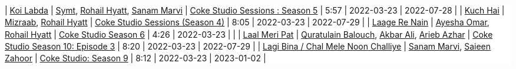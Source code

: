 | [Koi Labda](https://open.spotify.com/track/6HsiVpc4l6IWTikwuY2ary) | [Symt](https://open.spotify.com/artist/2yWsO9zwSZBYvS8j8mtBOk), [Rohail Hyatt](https://open.spotify.com/artist/2coWJ1vqnp7z8eh0Vd5gPl), [Sanam Marvi](https://open.spotify.com/artist/6ckyg7wmYQLuUqRkLtKnj5) | [Coke Studio Sessions : Season 5](https://open.spotify.com/album/2Nvdh0qGvH4nufpFi0DmeK) | 5:57 | 2022-03-23 | 2022-07-28 |
| [Kuch Hai](https://open.spotify.com/track/1oktFEQrSU8sj17NkmOQaP) | [Mizraab](https://open.spotify.com/artist/6Hdiz0EI8KQli6g0nzMkdS), [Rohail Hyatt](https://open.spotify.com/artist/2coWJ1vqnp7z8eh0Vd5gPl) | [Coke Studio Sessions \(Season 4\)](https://open.spotify.com/album/49vBV5Xsw7Za0yPIVJZIEs) | 8:05 | 2022-03-23 | 2022-07-29 |
| [Laage Re Nain](https://open.spotify.com/track/6XR4E5qlv0q4NhFavQEUe9) | [Ayesha Omar](https://open.spotify.com/artist/2Rei2afXDLDKuFipwUYMy4), [Rohail Hyatt](https://open.spotify.com/artist/2coWJ1vqnp7z8eh0Vd5gPl) | [Coke Studio Season 6](https://open.spotify.com/album/1zJtqhpXJiqVBOP91oM0Ky) | 4:26 | 2022-03-23 |  |
| [Laal Meri Pat](https://open.spotify.com/track/29UhqX83vWJ1jTRCmV3Ozy) | [Quratulain Balouch](https://open.spotify.com/artist/5r3gdJkUB4oAcnuIGXEB7q), [Akbar Ali](https://open.spotify.com/artist/7oI0MZCqPpPF8z4ThsDwHl), [Arieb Azhar](https://open.spotify.com/artist/1KjLKN1BFLWDWx6r8fWqdy) | [Coke Studio Season 10: Episode 3](https://open.spotify.com/album/61z99blDk5uZf5Im8xT4Lx) | 8:20 | 2022-03-23 | 2022-07-29 |
| [Lagi Bina / Chal Mele Noon Challiye](https://open.spotify.com/track/1LuLpzIUbHC400nO8XRs5t) | [Sanam Marvi](https://open.spotify.com/artist/6ckyg7wmYQLuUqRkLtKnj5), [Saieen Zahoor](https://open.spotify.com/artist/3qicDXfpXrkSeFOJfHjG9q) | [Coke Studio: Season 9](https://open.spotify.com/album/0XhnwVTHd5Z0MwdrulhJhQ) | 8:12 | 2022-03-23 | 2023-01-02 |
